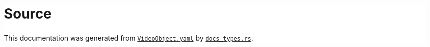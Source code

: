 # Source

This documentation was generated from [`VideoObject.yaml`](https://github.com/stencila/stencila/blob/main/schema/VideoObject.yaml) by [`docs_types.rs`](https://github.com/stencila/stencila/blob/main/rust/schema-gen/src/docs_types.rs).

[^1]: See the `proptest` [book](https://proptest-rs.github.io/proptest/) and the [`proptest.rs`](https://github.com/stencila/stencila/blob/main/rust/schema/src/proptests.rs) module for details.
